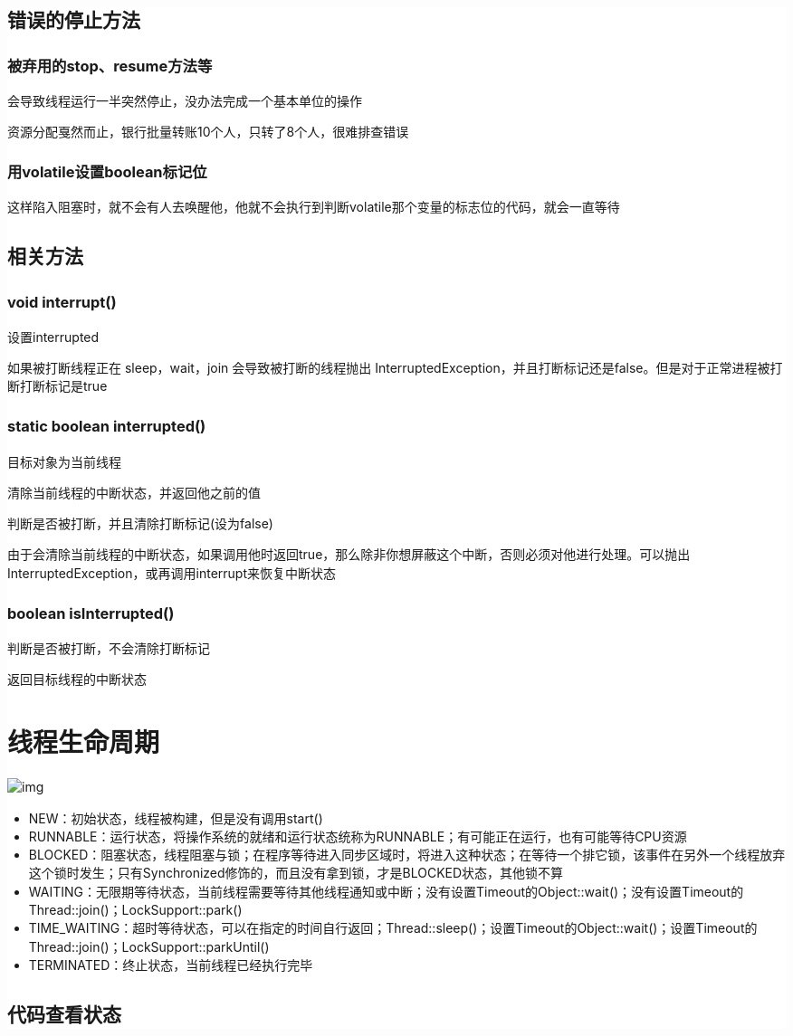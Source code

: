 ## 错误的停止方法

### 被弃用的stop、resume方法等

会导致线程运行一半突然停止，没办法完成一个基本单位的操作

资源分配戛然而止，银行批量转账10个人，只转了8个人，很难排查错误

### 用volatile设置boolean标记位

这样陷入阻塞时，就不会有人去唤醒他，他就不会执行到判断volatile那个变量的标志位的代码，就会一直等待

## 相关方法

### void interrupt()

设置interrupted

如果被打断线程正在 sleep，wait，join 会导致被打断的线程抛出 InterruptedException，并且打断标记还是false。但是对于正常进程被打断打断标记是true

### static boolean interrupted()

目标对象为当前线程

清除当前线程的中断状态，并返回他之前的值

判断是否被打断，并且清除打断标记(设为false)

由于会清除当前线程的中断状态，如果调用他时返回true，那么除非你想屏蔽这个中断，否则必须对他进行处理。可以抛出InterruptedException，或再调用interrupt来恢复中断状态

### boolean isInterrupted()

判断是否被打断，不会清除打断标记

返回目标线程的中断状态

# 线程生命周期

![img](https://tongji2021.oss-cn-shanghai.aliyuncs.com/img/_CopyPix_1611884091_1.png)

+ NEW：初始状态，线程被构建，但是没有调用start()
+ RUNNABLE：运行状态，将操作系统的就绪和运行状态统称为RUNNABLE；有可能正在运行，也有可能等待CPU资源
+ BLOCKED：阻塞状态，线程阻塞与锁；在程序等待进入同步区域时，将进入这种状态；在等待一个排它锁，该事件在另外一个线程放弃这个锁时发生；只有Synchronized修饰的，而且没有拿到锁，才是BLOCKED状态，其他锁不算
+ WAITING：无限期等待状态，当前线程需要等待其他线程通知或中断；没有设置Timeout的Object::wait()；没有设置Timeout的Thread::join()；LockSupport::park()
+ TIME_WAITING：超时等待状态，可以在指定的时间自行返回；Thread::sleep()；设置Timeout的Object::wait()；设置Timeout的Thread::join()；LockSupport::parkUntil()
+ TERMINATED：终止状态，当前线程已经执行完毕

## 代码查看状态
